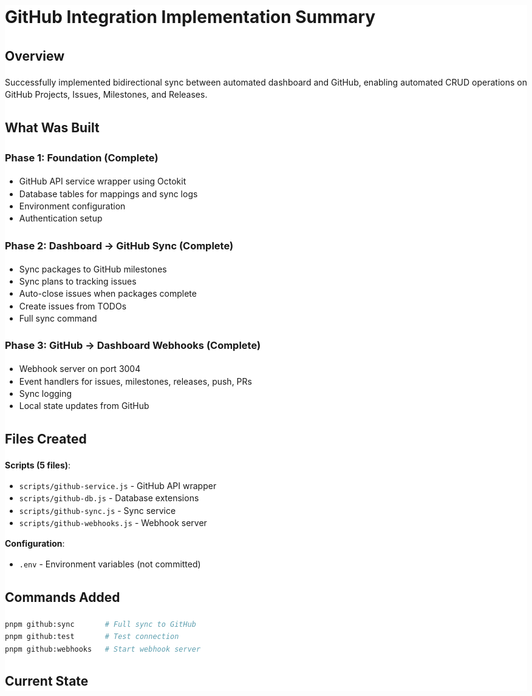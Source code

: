 # GitHub Integration Implementation Summary

## Overview

Successfully implemented bidirectional sync between automated dashboard and GitHub, enabling automated CRUD operations on GitHub Projects, Issues, Milestones, and Releases.

## What Was Built

### Phase 1: Foundation (Complete)
- GitHub API service wrapper using Octokit
- Database tables for mappings and sync logs
- Environment configuration
- Authentication setup

### Phase 2: Dashboard → GitHub Sync (Complete)
- Sync packages to GitHub milestones
- Sync plans to tracking issues
- Auto-close issues when packages complete
- Create issues from TODOs
- Full sync command

### Phase 3: GitHub → Dashboard Webhooks (Complete)
- Webhook server on port 3004
- Event handlers for issues, milestones, releases, push, PRs
- Sync logging
- Local state updates from GitHub

## Files Created

**Scripts (5 files)**:
- `scripts/github-service.js` - GitHub API wrapper
- `scripts/github-db.js` - Database extensions
- `scripts/github-sync.js` - Sync service
- `scripts/github-webhooks.js` - Webhook server

**Configuration**:
- `.env` - Environment variables (not committed)

## Commands Added

```bash
pnpm github:sync       # Full sync to GitHub
pnpm github:test       # Test connection
pnpm github:webhooks   # Start webhook server
```

## Current State
